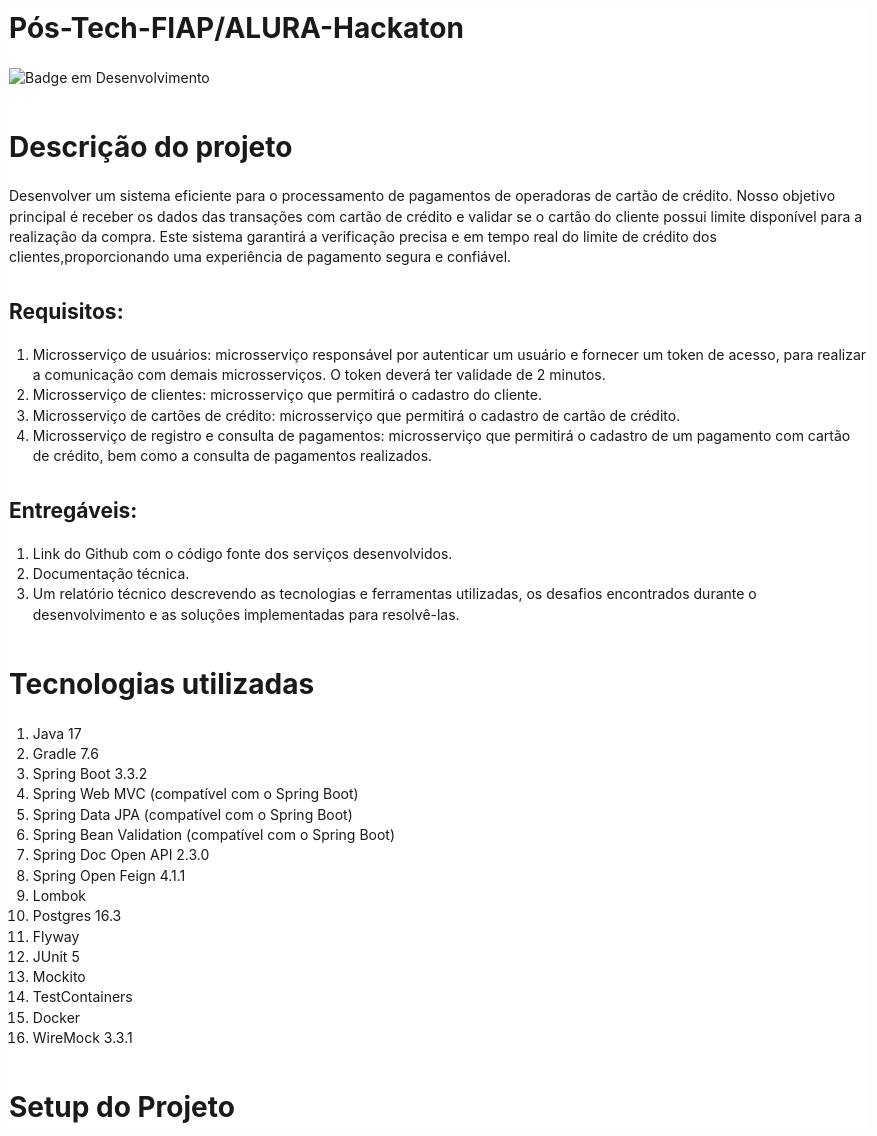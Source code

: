 # Pós-Tech-FIAP/ALURA-Hackaton

![Badge em Desenvolvimento](http://img.shields.io/static/v1?label=STATUS&message=EM%20DESENVOLVIMENTO&color=GREEN&style=for-the-badge)

# Descrição do projeto
Desenvolver um sistema eficiente para o processamento de pagamentos de operadoras de cartão de crédito. Nosso objetivo principal é receber os dados das transações com cartão de crédito e validar se o cartão do cliente possui limite disponível para a realização da compra. Este sistema garantirá a verificação precisa e em tempo real do limite de crédito dos clientes,proporcionando uma experiência de pagamento segura e confiável.

## Requisitos:
1. Microsserviço de usuários: microsserviço responsável por autenticar um usuário e fornecer um token de acesso, para realizar a comunicação com demais microsserviços. O token deverá ter validade de 2 minutos. 
2. Microsserviço de clientes: microsserviço que permitirá o cadastro do cliente.
3. Microsserviço de cartões de crédito: microsserviço que permitirá o cadastro de cartão de crédito.
4. Microsserviço de registro e consulta de pagamentos: microsserviço que permitirá o cadastro de um pagamento com cartão de crédito, bem como a consulta de pagamentos realizados.

## Entregáveis:
1. Link do Github com o código fonte dos serviços desenvolvidos.
2. Documentação técnica.
3. Um relatório técnico descrevendo as tecnologias e ferramentas utilizadas, os desafios encontrados durante o desenvolvimento e as soluções implementadas para resolvê-las.

# Tecnologias utilizadas
1. Java 17
2. Gradle 7.6
3. Spring Boot 3.3.2
4. Spring Web MVC (compatível com o Spring Boot) 
5. Spring Data JPA (compatível com o Spring Boot)  
6. Spring Bean Validation (compatível com o Spring Boot) 
7. Spring Doc Open API 2.3.0
8. Spring Open Feign 4.1.1
9. Lombok 
10. Postgres 16.3
11. Flyway 
12. JUnit 5
13. Mockito
14. TestContainers
15. Docker
16. WireMock 3.3.1

# Setup do Projeto
